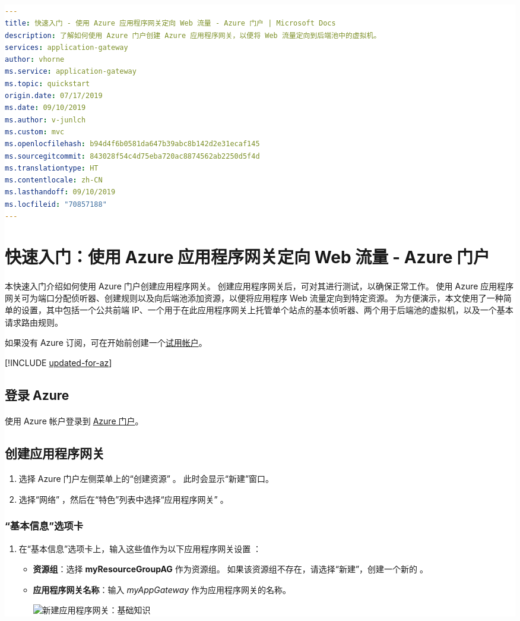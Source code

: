 ```yaml
---
title: 快速入门 - 使用 Azure 应用程序网关定向 Web 流量 - Azure 门户 | Microsoft Docs
description: 了解如何使用 Azure 门户创建 Azure 应用程序网关，以便将 Web 流量定向到后端池中的虚拟机。
services: application-gateway
author: vhorne
ms.service: application-gateway
ms.topic: quickstart
origin.date: 07/17/2019
ms.date: 09/10/2019
ms.author: v-junlch
ms.custom: mvc
ms.openlocfilehash: b94d4f6b0581da647b39abc8b142d2e31ecaf145
ms.sourcegitcommit: 843028f54c4d75eba720ac8874562ab2250d5f4d
ms.translationtype: HT
ms.contentlocale: zh-CN
ms.lasthandoff: 09/10/2019
ms.locfileid: "70857188"
---
```

# <a name="quickstart-direct-web-traffic-with-azure-application-gateway---azure-portal"></a>快速入门：使用 Azure 应用程序网关定向 Web 流量 - Azure 门户

本快速入门介绍如何使用 Azure 门户创建应用程序网关。  创建应用程序网关后，可对其进行测试，以确保正常工作。 使用 Azure 应用程序网关可为端口分配侦听器、创建规则以及向后端池添加资源，以便将应用程序 Web 流量定向到特定资源。 为方便演示，本文使用了一种简单的设置，其中包括一个公共前端 IP、一个用于在此应用程序网关上托管单个站点的基本侦听器、两个用于后端池的虚拟机，以及一个基本请求路由规则。

如果没有 Azure 订阅，可在开始前创建一个[试用帐户](https://www.azure.cn/pricing/1rmb-trial)。


[!INCLUDE [updated-for-az](../../includes/updated-for-az.md)]

## <a name="sign-in-to-azure"></a>登录 Azure

使用 Azure 帐户登录到 [Azure 门户](https://portal.azure.cn)。

## <a name="create-an-application-gateway"></a>创建应用程序网关

1. 选择 Azure 门户左侧菜单上的“创建资源”  。 此时会显示“新建”窗口。 

2. 选择“网络”  ，然后在“特色”列表中选择“应用程序网关”   。

### <a name="basics-tab"></a>“基本信息”选项卡

1. 在“基本信息”选项卡上，输入这些值作为以下应用程序网关设置  ：

   - **资源组**：选择 **myResourceGroupAG** 作为资源组。 如果该资源组不存在，请选择“新建”，创建一个新的  。
   - **应用程序网关名称**：输入 *myAppGateway* 作为应用程序网关的名称。

     ![新建应用程序网关：基础知识](./media/application-gateway-create-gateway-portal/application-gateway-create-basics.png)
